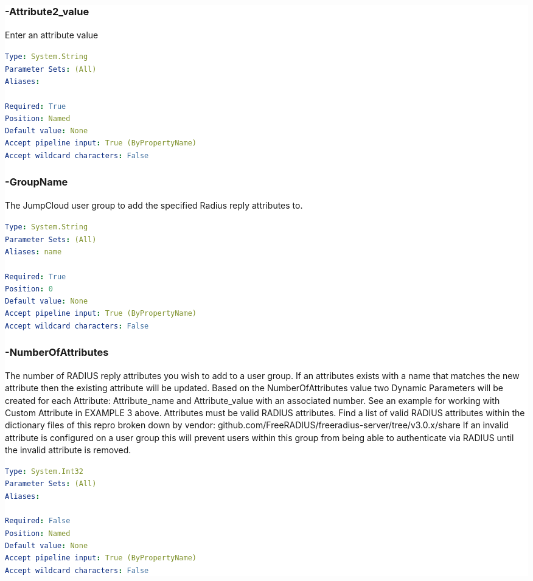 ### -Attribute2_value
Enter an attribute value

```yaml
Type: System.String
Parameter Sets: (All)
Aliases:

Required: True
Position: Named
Default value: None
Accept pipeline input: True (ByPropertyName)
Accept wildcard characters: False
```

### -GroupName
The JumpCloud user group to add the specified Radius reply attributes to.

```yaml
Type: System.String
Parameter Sets: (All)
Aliases: name

Required: True
Position: 0
Default value: None
Accept pipeline input: True (ByPropertyName)
Accept wildcard characters: False
```

### -NumberOfAttributes
The number of RADIUS reply attributes you wish to add to a user group.
If an attributes exists with a name that matches the new attribute then the existing attribute will be updated.
Based on the NumberOfAttributes value two Dynamic Parameters will be created for each Attribute: Attribute_name and Attribute_value with an associated number.
See an example for working with Custom Attribute in EXAMPLE 3 above.
Attributes must be valid RADIUS attributes.
Find a list of valid RADIUS attributes within the dictionary files of this repro broken down by vendor: github.com/FreeRADIUS/freeradius-server/tree/v3.0.x/share If an invalid attribute is configured on a user group this will prevent users within this group from being able to authenticate via RADIUS until the invalid attribute is removed.

```yaml
Type: System.Int32
Parameter Sets: (All)
Aliases:

Required: False
Position: Named
Default value: None
Accept pipeline input: True (ByPropertyName)
Accept wildcard characters: False
```
